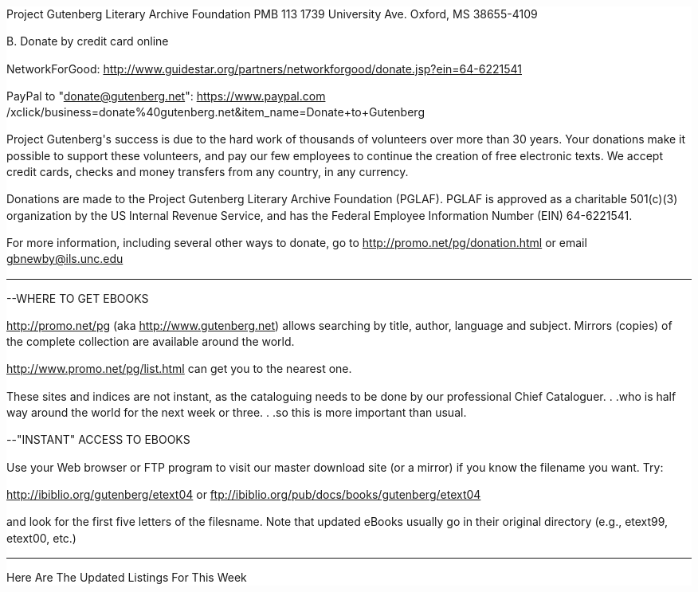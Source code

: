 Project Gutenberg Literary Archive Foundation
PMB 113
1739 University Ave.
Oxford, MS 38655-4109


B. Donate by credit card online

NetworkForGood:
http://www.guidestar.org/partners/networkforgood/donate.jsp?ein=64-6221541

PayPal to "donate@gutenberg.net":
https://www.paypal.com
/xclick/business=donate%40gutenberg.net&item_name=Donate+to+Gutenberg

Project Gutenberg's success is due to the hard work of thousands of
volunteers over more than 30 years.  Your donations make it possible
to support these volunteers, and pay our few employees to continue the
creation of free electronic texts.  We accept credit cards, checks and
money transfers from any country, in any currency.

Donations are made to the Project Gutenberg Literary Archive Foundation
(PGLAF).  PGLAF is approved as a charitable 501(c)(3) organization by
the US Internal Revenue Service, and has the Federal Employee Information
Number (EIN) 64-6221541.

For more information, including several other ways to donate, go to
http://promo.net/pg/donation.html  or email gbnewby@ils.unc.edu

***

--WHERE TO GET EBOOKS

http://promo.net/pg (aka http://www.gutenberg.net) allows searching by
title, author, language and subject.  Mirrors (copies) of the complete
collection are available around the world.

http://www.promo.net/pg/list.html can get you to the nearest one.


These sites and indices are not instant, as the cataloguing needs to be
done by our professional Chief Cataloguer. . .who is half way around the
world for the next week or three. . .so this is more important than usual.

--"INSTANT" ACCESS TO EBOOKS

Use your Web browser or FTP program to visit our master download
site (or a mirror) if you know the filename you want.  Try:

http://ibiblio.org/gutenberg/etext04
or
ftp://ibiblio.org/pub/docs/books/gutenberg/etext04

and look for the first five letters of the filesname.  Note that updated
eBooks usually go in their original directory (e.g., etext99, etext00, etc.)

***

Here Are The Updated Listings For This Week
